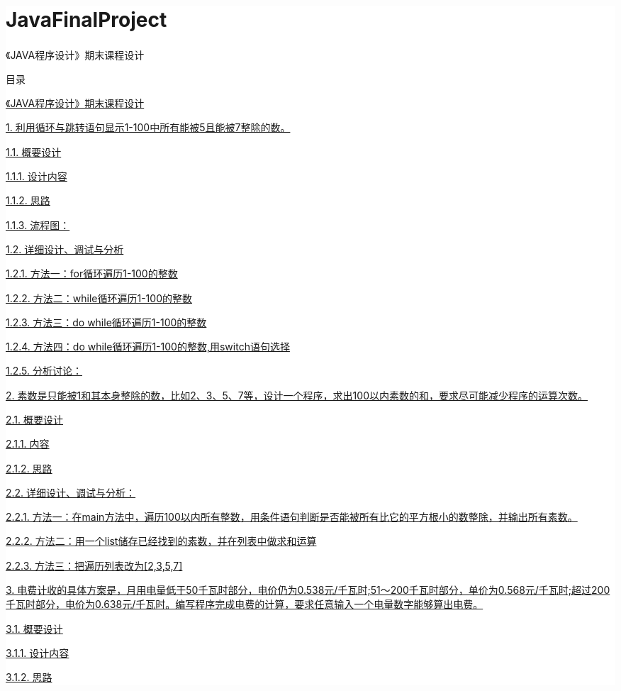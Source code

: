# JavaFinalProject
《JAVA程序设计》期末课程设计

目录

[《JAVA程序设计》期末课程设计](#_Toc92668870)

[1. 利用循环与跳转语句显示1-100中所有能被5且能被7整除的数。](#github仓库地址)

[1.1. 概要设计](#概要设计)

[1.1.1. 设计内容](#设计内容)

[1.1.2. 思路](#思路)

[1.1.3. 流程图：](#流程图)

[1.2. 详细设计、调试与分析](#详细设计调试与分析)

[1.2.1. 方法一：for循环遍历1-100的整数](#程序一for循环遍历1-100的整数)

[1.2.2. 方法二：while循环遍历1-100的整数](#程序二while循环遍历1-100的整数)

[1.2.3. 方法三：do while循环遍历1-100的整数](#程序三do-while循环遍历1-100的整数)

[1.2.4. 方法四：do
while循环遍历1-100的整数,用switch语句选择](#程序四do-while循环遍历1-100的整数用switch语句选择)

[1.2.5. 分析讨论：](#分析讨论)

[2.
素数是只能被1和其本身整除的数，比如2、3、5、7等，设计一个程序，求出100以内素数的和，要求尽可能减少程序的运算次数。](#素数是只能被1和其本身整除的数比如2357等设计一个程序求出100以内素数的和要求尽可能减少程序的运算次数)

[2.1. 概要设计](#概要设计-1)

[2.1.1. 内容](#内容)

[2.1.2. 思路](#思路-1)

[2.2. 详细设计、调试与分析：](#详细设计调试与分析-1)

[2.2.1.
方法一：在main方法中，遍历100以内所有整数，用条件语句判断是否能被所有比它的平方根小的数整除，并输出所有素数。](#程序一在main方法中遍历100以内所有整数用条件语句判断是否能被所有比它的平方根小的数整除并输出所有素数)

[2.2.2.
方法二：用一个list储存已经找到的素数，并在列表中做求和运算](#程序二用一个list储存已经找到的素数并在列表中做求和运算)

[2.2.3. 方法三：把遍历列表改为[2,3,5,7]](#程序三把遍历列表改为2357)

[3.
电费计收的具体方案是，月用电量低于50千瓦时部分，电价仍为0.538元/千瓦时;51～200千瓦时部分，单价为0.568元/千瓦时;超过200千瓦时部分，电价为0.638元/千瓦时。编写程序完成电费的计算，要求任意输入一个电量数字能够算出电费。](#电费计收的具体方案是月用电量低于50千瓦时部分电价仍为0538元千瓦时51200千瓦时部分单价为0568元千瓦时超过200千瓦时部分电价为0638元千瓦时编写程序完成电费的计算要求任意输入一个电量数字能够算出电费)

[3.1. 概要设计](#概要设计-2)

[3.1.1. 设计内容](#设计内容-1)

[3.1.2. 思路](#思路-2)
